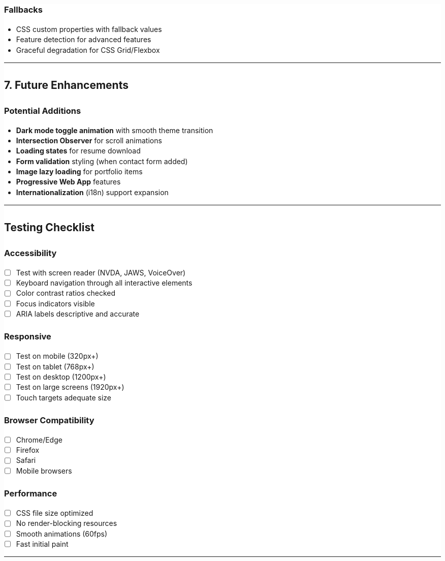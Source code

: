 ### Fallbacks
- CSS custom properties with fallback values
- Feature detection for advanced features
- Graceful degradation for CSS Grid/Flexbox

---

## 7. Future Enhancements

### Potential Additions
- **Dark mode toggle animation** with smooth theme transition
- **Intersection Observer** for scroll animations
- **Loading states** for resume download
- **Form validation** styling (when contact form added)
- **Image lazy loading** for portfolio items
- **Progressive Web App** features
- **Internationalization** (i18n) support expansion

---

## Testing Checklist

### Accessibility
- [ ] Test with screen reader (NVDA, JAWS, VoiceOver)
- [ ] Keyboard navigation through all interactive elements
- [ ] Color contrast ratios checked
- [ ] Focus indicators visible
- [ ] ARIA labels descriptive and accurate

### Responsive
- [ ] Test on mobile (320px+)
- [ ] Test on tablet (768px+)
- [ ] Test on desktop (1200px+)
- [ ] Test on large screens (1920px+)
- [ ] Touch targets adequate size

### Browser Compatibility
- [ ] Chrome/Edge
- [ ] Firefox
- [ ] Safari
- [ ] Mobile browsers

### Performance
- [ ] CSS file size optimized
- [ ] No render-blocking resources
- [ ] Smooth animations (60fps)
- [ ] Fast initial paint

---
